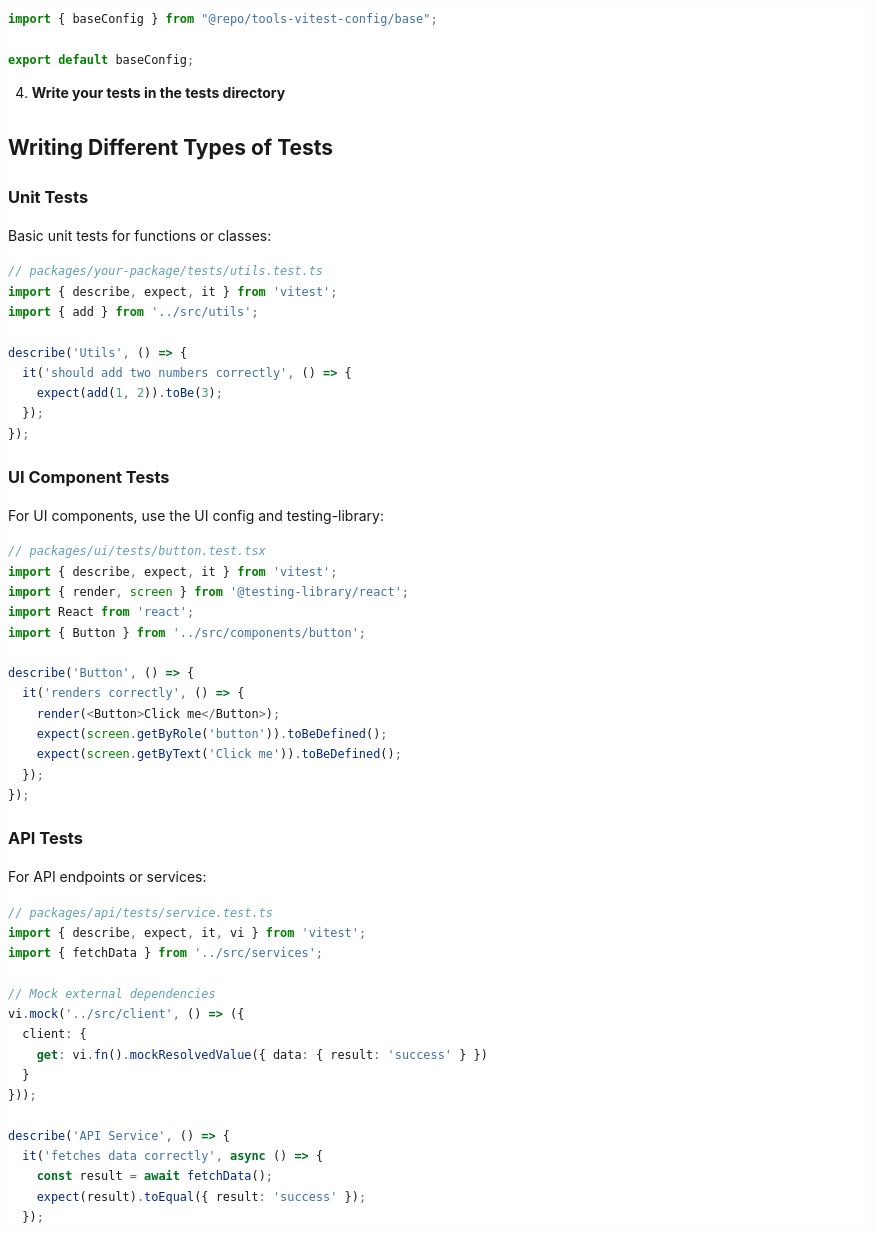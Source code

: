 ```typescript
import { baseConfig } from "@repo/tools-vitest-config/base";

export default baseConfig;
```

4. **Write your tests in the tests directory**

## Writing Different Types of Tests

### Unit Tests

Basic unit tests for functions or classes:

```typescript
// packages/your-package/tests/utils.test.ts
import { describe, expect, it } from 'vitest';
import { add } from '../src/utils';

describe('Utils', () => {
  it('should add two numbers correctly', () => {
    expect(add(1, 2)).toBe(3);
  });
});
```

### UI Component Tests

For UI components, use the UI config and testing-library:

```typescript
// packages/ui/tests/button.test.tsx
import { describe, expect, it } from 'vitest';
import { render, screen } from '@testing-library/react';
import React from 'react';
import { Button } from '../src/components/button';

describe('Button', () => {
  it('renders correctly', () => {
    render(<Button>Click me</Button>);
    expect(screen.getByRole('button')).toBeDefined();
    expect(screen.getByText('Click me')).toBeDefined();
  });
});
```

### API Tests

For API endpoints or services:

```typescript
// packages/api/tests/service.test.ts
import { describe, expect, it, vi } from 'vitest';
import { fetchData } from '../src/services';

// Mock external dependencies
vi.mock('../src/client', () => ({
  client: {
    get: vi.fn().mockResolvedValue({ data: { result: 'success' } })
  }
}));

describe('API Service', () => {
  it('fetches data correctly', async () => {
    const result = await fetchData();
    expect(result).toEqual({ result: 'success' });
  });
```
